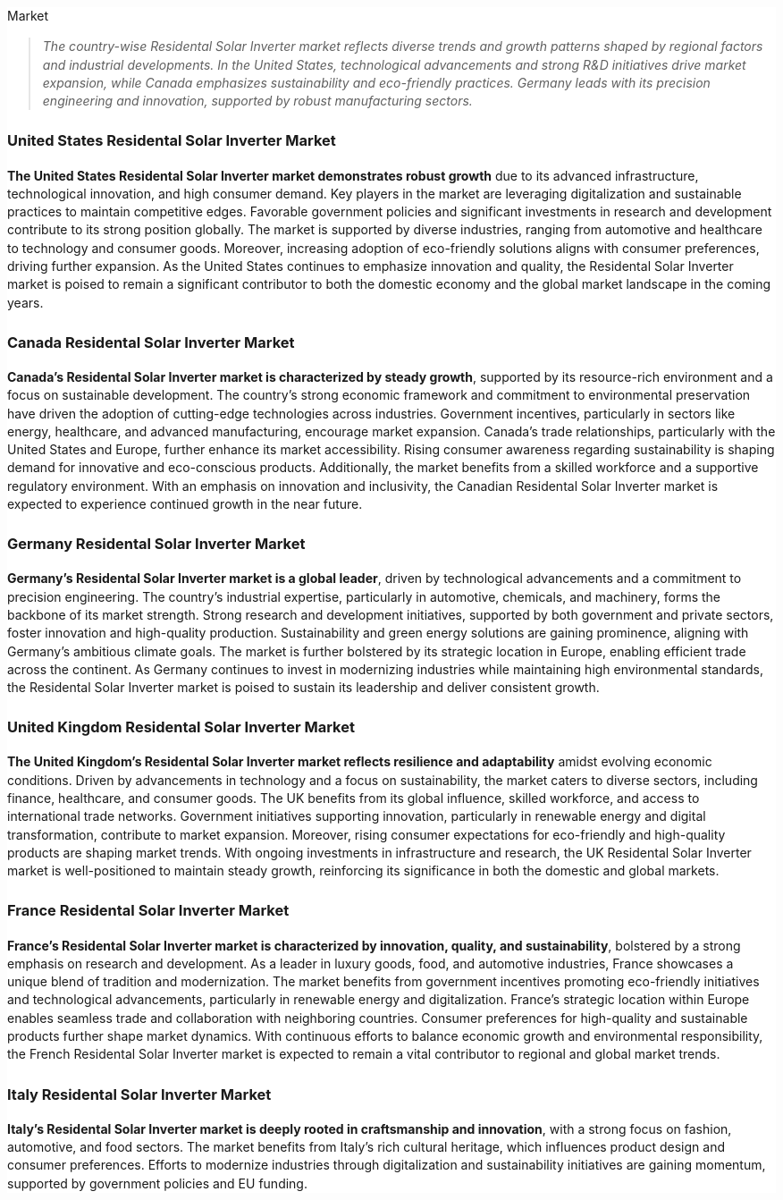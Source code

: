Market<br /></span></h1><blockquote><p><em><span class="">The country-wise Residental Solar Inverter market reflects diverse trends and growth patterns shaped by regional factors and industrial developments. In the United States, technological advancements and strong R&amp;D initiatives drive market expansion, while Canada emphasizes sustainability and eco-friendly practices. Germany leads with its precision engineering and innovation, supported by robust manufacturing sectors.</span></em></p></blockquote><h3><strong>United States Residental Solar Inverter Market</strong></h3><p><strong>The United States Residental Solar Inverter market demonstrates robust growth</strong> due to its advanced infrastructure, technological innovation, and high consumer demand. Key players in the market are leveraging digitalization and sustainable practices to maintain competitive edges. Favorable government policies and significant investments in research and development contribute to its strong position globally. The market is supported by diverse industries, ranging from automotive and healthcare to technology and consumer goods. Moreover, increasing adoption of eco-friendly solutions aligns with consumer preferences, driving further expansion. As the United States continues to emphasize innovation and quality, the Residental Solar Inverter market is poised to remain a significant contributor to both the domestic economy and the global market landscape in the coming years.</p><h3><strong>Canada Residental Solar Inverter Market</strong></h3><p><strong>Canada&rsquo;s Residental Solar Inverter market is characterized by steady growth</strong>, supported by its resource-rich environment and a focus on sustainable development. The country&rsquo;s strong economic framework and commitment to environmental preservation have driven the adoption of cutting-edge technologies across industries. Government incentives, particularly in sectors like energy, healthcare, and advanced manufacturing, encourage market expansion. Canada&rsquo;s trade relationships, particularly with the United States and Europe, further enhance its market accessibility. Rising consumer awareness regarding sustainability is shaping demand for innovative and eco-conscious products. Additionally, the market benefits from a skilled workforce and a supportive regulatory environment. With an emphasis on innovation and inclusivity, the Canadian Residental Solar Inverter market is expected to experience continued growth in the near future.</p><h3><strong>Germany Residental Solar Inverter Market</strong></h3><p><strong>Germany&rsquo;s Residental Solar Inverter market is a global leader</strong>, driven by technological advancements and a commitment to precision engineering. The country&rsquo;s industrial expertise, particularly in automotive, chemicals, and machinery, forms the backbone of its market strength. Strong research and development initiatives, supported by both government and private sectors, foster innovation and high-quality production. Sustainability and green energy solutions are gaining prominence, aligning with Germany&rsquo;s ambitious climate goals. The market is further bolstered by its strategic location in Europe, enabling efficient trade across the continent. As Germany continues to invest in modernizing industries while maintaining high environmental standards, the Residental Solar Inverter market is poised to sustain its leadership and deliver consistent growth.</p><h3><strong>United Kingdom Residental Solar Inverter Market</strong></h3><p><strong>The United Kingdom&rsquo;s Residental Solar Inverter market reflects resilience and adaptability</strong> amidst evolving economic conditions. Driven by advancements in technology and a focus on sustainability, the market caters to diverse sectors, including finance, healthcare, and consumer goods. The UK benefits from its global influence, skilled workforce, and access to international trade networks. Government initiatives supporting innovation, particularly in renewable energy and digital transformation, contribute to market expansion. Moreover, rising consumer expectations for eco-friendly and high-quality products are shaping market trends. With ongoing investments in infrastructure and research, the UK Residental Solar Inverter market is well-positioned to maintain steady growth, reinforcing its significance in both the domestic and global markets.</p><h3><strong>France Residental Solar Inverter Market</strong></h3><p><strong>France&rsquo;s Residental Solar Inverter market is characterized by innovation, quality, and sustainability</strong>, bolstered by a strong emphasis on research and development. As a leader in luxury goods, food, and automotive industries, France showcases a unique blend of tradition and modernization. The market benefits from government incentives promoting eco-friendly initiatives and technological advancements, particularly in renewable energy and digitalization. France&rsquo;s strategic location within Europe enables seamless trade and collaboration with neighboring countries. Consumer preferences for high-quality and sustainable products further shape market dynamics. With continuous efforts to balance economic growth and environmental responsibility, the French Residental Solar Inverter market is expected to remain a vital contributor to regional and global market trends.</p><h3><strong>Italy Residental Solar Inverter Market</strong></h3><p><strong>Italy&rsquo;s Residental Solar Inverter market is deeply rooted in craftsmanship and innovation</strong>, with a strong focus on fashion, automotive, and food sectors. The market benefits from Italy&rsquo;s rich cultural heritage, which influences product design and consumer preferences. Efforts to modernize industries through digitalization and sustainability initiatives are gaining momentum, supported by government policies and EU funding.